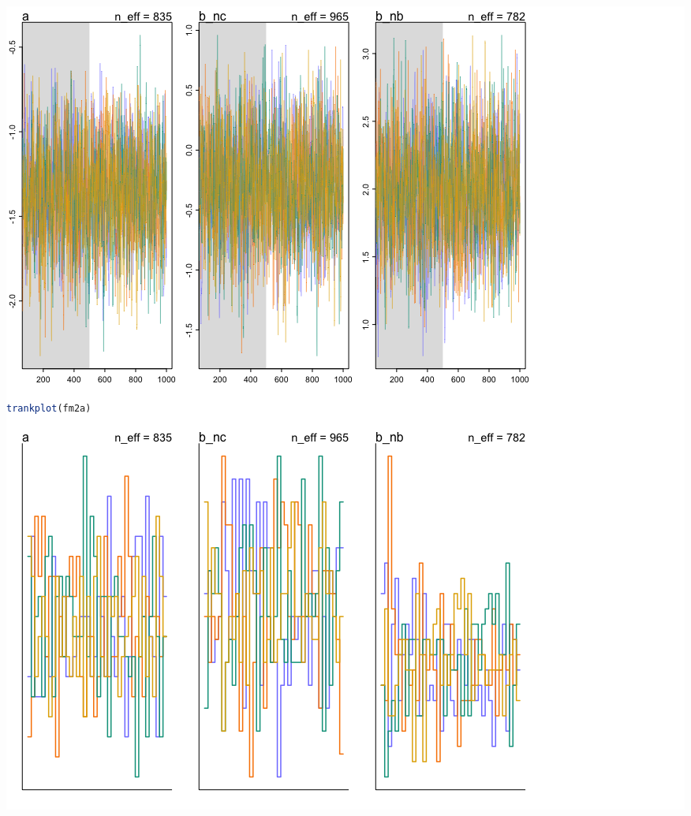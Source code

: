 ![](2020_02_28_lettuce_files/figure-html/unnamed-chunk-7-2.png)

```r
trankplot(fm2a)
```

![](2020_02_28_lettuce_files/figure-html/unnamed-chunk-7-3.png)
